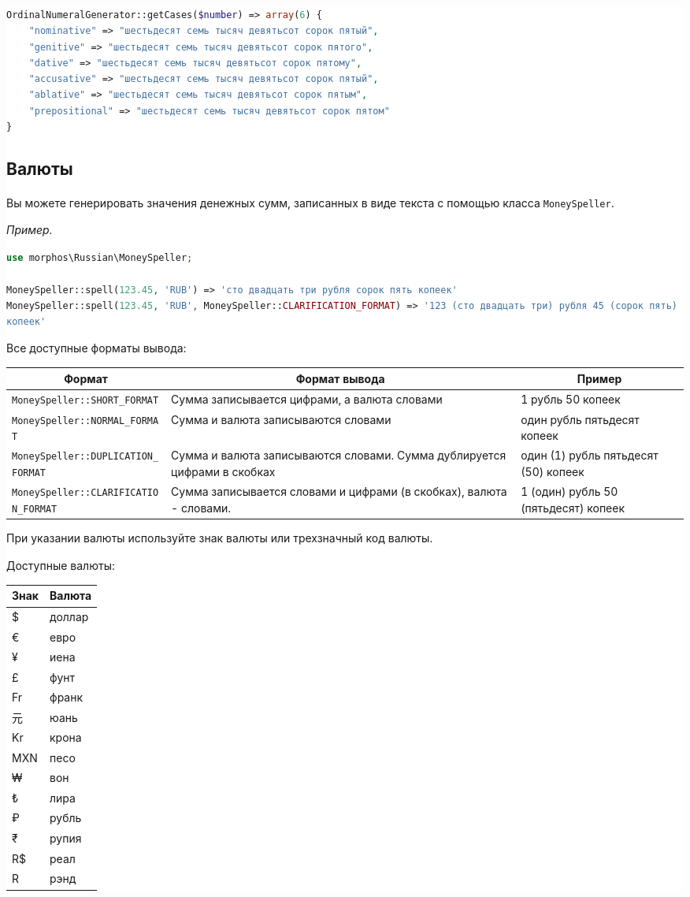 ```php
OrdinalNumeralGenerator::getCases($number) => array(6) {
    "nominative" => "шестьдесят семь тысяч девятьсот сорок пятый",
    "genitive" => "шестьдесят семь тысяч девятьсот сорок пятого",
    "dative" => "шестьдесят семь тысяч девятьсот сорок пятому",
    "accusative" => "шестьдесят семь тысяч девятьсот сорок пятый",
    "ablative" => "шестьдесят семь тысяч девятьсот сорок пятым",
    "prepositional" => "шестьдесят семь тысяч девятьсот сорок пятом"
}
```

## Валюты
Вы можете генерировать значения денежных сумм, записанных в виде текста с помощью класса `MoneySpeller`.

_Пример._

```php
use morphos\Russian\MoneySpeller;

MoneySpeller::spell(123.45, 'RUB') => 'сто двадцать три рубля сорок пять копеек'
MoneySpeller::spell(123.45, 'RUB', MoneySpeller::CLARIFICATION_FORMAT) => '123 (сто двадцать три) рубля 45 (сорок пять) копеек'
```

Все доступные форматы вывода:

| Формат                                 | Формат вывода                                                            | Пример                               |
|----------------------------------------|--------------------------------------------------------------------------|--------------------------------------|
| `MoneySpeller::SHORT_FORMAT`         | Сумма записывается цифрами, а валюта словами                             | 1 рубль 50 копеек                    |
| `MoneySpeller::NORMAL_FORMAT`        | Сумма и валюта записываются словами                                      | один рубль пятьдесят копеек          |
| `MoneySpeller::DUPLICATION_FORMAT`   | Сумма и валюта записываются словами. Сумма дублируется цифрами в скобках | один (1) рубль пятьдесят (50) копеек |
| `MoneySpeller::CLARIFICATION_FORMAT` | Сумма записывается словами и цифрами (в скобках), валюта - словами.      | 1 (один) рубль 50 (пятьдесят) копеек |

При указании валюты используйте знак валюты или трехзначный код валюты.

Доступные валюты:

| Знак | Валюта |
|------|--------|
| $    | доллар |
| €    | евро   |
| ¥    | иена   |
| £    | фунт   |
| Fr   | франк  |
| 元   | юань   |
| Kr   | крона  |
| MXN  | песо   |
| ₩    | вон    |
| ₺    | лира   |
| ₽    | рубль  |
| ₹    | рупия  |
| R$   | реал   |
| R    | рэнд   |
